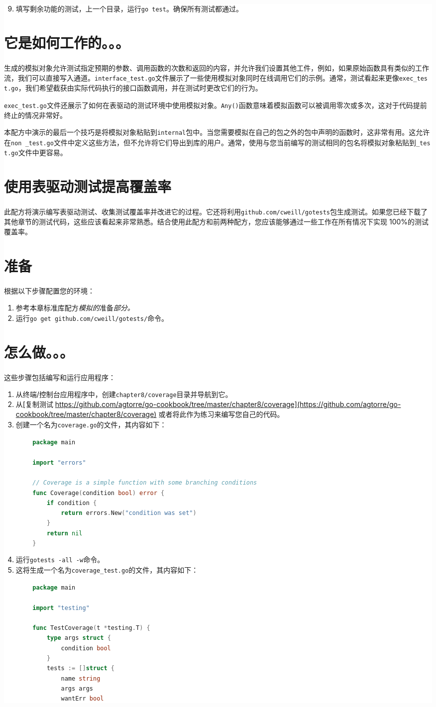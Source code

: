9.  填写剩余功能的测试，上一个目录，运行`go test`。确保所有测试都通过。

# 它是如何工作的。。。

生成的模拟对象允许测试指定预期的参数、调用函数的次数和返回的内容，并允许我们设置其他工件，例如，如果原始函数具有类似的工作流，我们可以直接写入通道。`interface_test.go`文件展示了一些使用模拟对象同时在线调用它们的示例。通常，测试看起来更像`exec_test.go`，我们希望截获由实际代码执行的接口函数调用，并在测试时更改它们的行为。

`exec_test.go`文件还展示了如何在表驱动的测试环境中使用模拟对象。`Any()`函数意味着模拟函数可以被调用零次或多次，这对于代码提前终止的情况非常好。

本配方中演示的最后一个技巧是将模拟对象粘贴到`internal`包中。当您需要模拟在自己的包之外的包中声明的函数时，这非常有用。这允许在`non _test.go`文件中定义这些方法，但不允许将它们导出到库的用户。通常，使用与您当前编写的测试相同的包名将模拟对象粘贴到`_test.go`文件中更容易。

# 使用表驱动测试提高覆盖率

此配方将演示编写表驱动测试、收集测试覆盖率并改进它的过程。它还将利用`github.com/cweill/gotests`包生成测试。如果您已经下载了其他章节的测试代码，这些应该看起来非常熟悉。结合使用此配方和前两种配方，您应该能够通过一些工作在所有情况下实现 100%的测试覆盖率。

# 准备

根据以下步骤配置您的环境：

1.  参考本章标准库配方*模拟的*准备*部分。*
2.  运行`go get github.com/cweill/gotests/`命令。

# 怎么做。。。

这些步骤包括编写和运行应用程序：

1.  从终端/控制台应用程序中，创建`chapter8/coverage`目录并导航到它。
2.  从[复制测试 https://github.com/agtorre/go-cookbook/tree/master/chapter8/coverage](https://github.com/agtorre/go-cookbook/tree/master/chapter8/coverage) 或者将此作为练习来编写您自己的代码。
3.  创建一个名为`coverage.go`的文件，其内容如下：

```go
        package main

        import "errors"

        // Coverage is a simple function with some branching conditions
        func Coverage(condition bool) error {
            if condition {
                return errors.New("condition was set")
            }
            return nil
        }

```

4.  运行`gotests -all -w`命令。
5.  这将生成一个名为`coverage_test.go`的文件，其内容如下：

```go
        package main

        import "testing"

        func TestCoverage(t *testing.T) {
            type args struct {
                condition bool
            }
            tests := []struct {
                name string
                args args
                wantErr bool
```